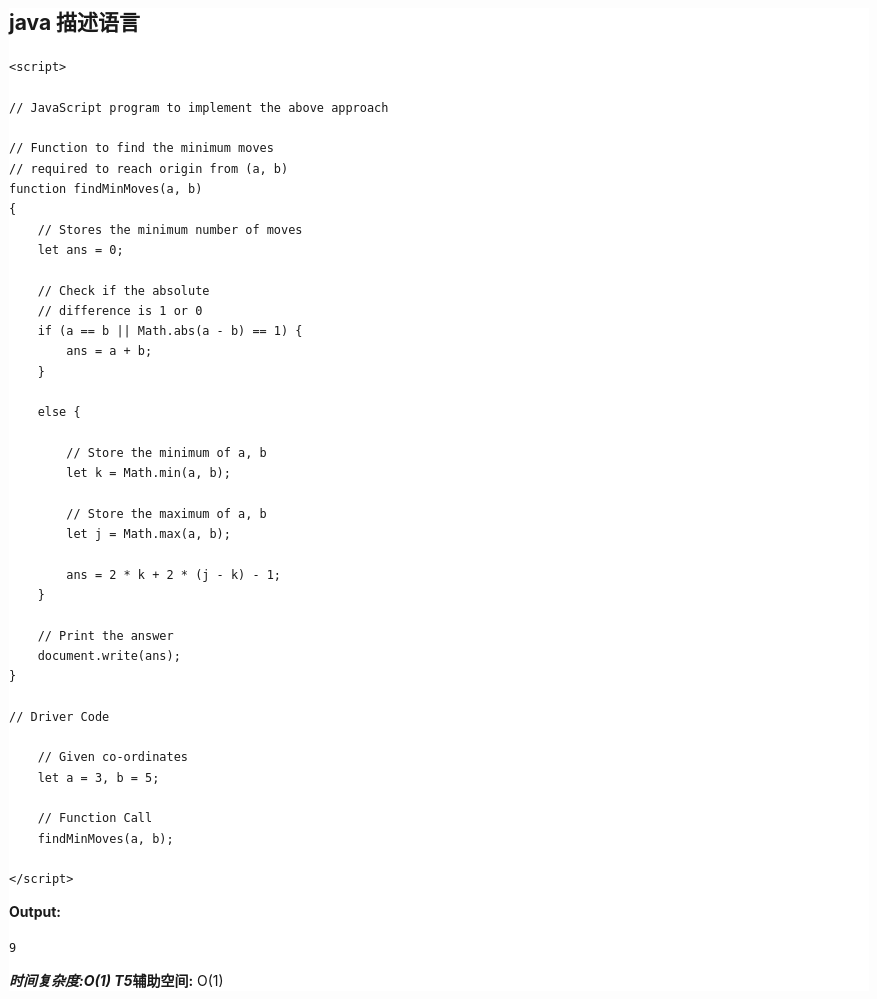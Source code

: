 ## java 描述语言

```
<script>

// JavaScript program to implement the above approach

// Function to find the minimum moves
// required to reach origin from (a, b)
function findMinMoves(a, b)
{
    // Stores the minimum number of moves
    let ans = 0;

    // Check if the absolute
    // difference is 1 or 0
    if (a == b || Math.abs(a - b) == 1) {
        ans = a + b;
    }

    else {

        // Store the minimum of a, b
        let k = Math.min(a, b);

        // Store the maximum of a, b
        let j = Math.max(a, b);

        ans = 2 * k + 2 * (j - k) - 1;
    }

    // Print the answer
    document.write(ans);
}

// Driver Code

    // Given co-ordinates
    let a = 3, b = 5;

    // Function Call
    findMinMoves(a, b);

</script>
```

**Output:** 

```
9
```

***时间复杂度:**O(1)*
T5**辅助空间:** O(1)